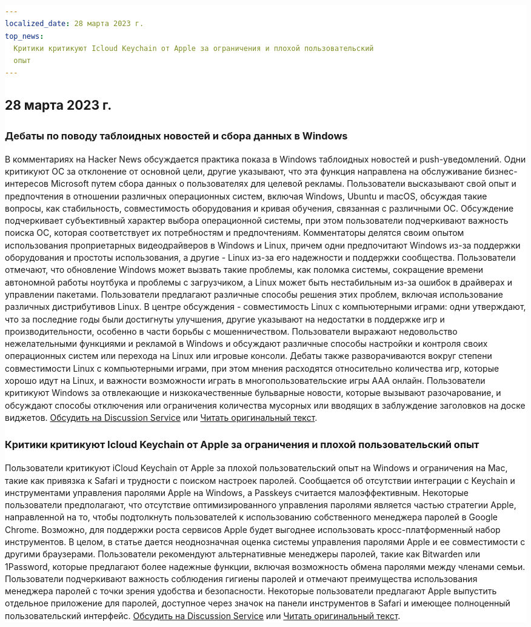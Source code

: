```yaml
---
localized_date: 28 марта 2023 г.
top_news:
  Критики критикуют Icloud Keychain от Apple за ограничения и плохой пользовательский
  опыт
---
```




## 28 марта 2023 г.

### Дебаты по поводу таблоидных новостей и сбора данных в Windows

В комментариях на Hacker News обсуждается практика показа в Windows таблоидных новостей и push-уведомлений. Одни критикуют ОС за отклонение от основной цели, другие указывают, что эта функция направлена на обслуживание бизнес-интересов Microsoft путем сбора данных о пользователях для целевой рекламы. Пользователи высказывают свой опыт и предпочтения в отношении различных операционных систем, включая Windows, Ubuntu и macOS, обсуждая такие вопросы, как стабильность, совместимость оборудования и кривая обучения, связанная с различными ОС. Обсуждение подчеркивает субъективный характер выбора операционной системы, при этом пользователи подчеркивают важность поиска ОС, которая соответствует их потребностям и предпочтениям. Комментаторы делятся своим опытом использования проприетарных видеодрайверов в Windows и Linux, причем одни предпочитают Windows из-за поддержки оборудования и простоты использования, а другие - Linux из-за его надежности и поддержки сообщества. Пользователи отмечают, что обновление Windows может вызвать такие проблемы, как поломка системы, сокращение времени автономной работы ноутбука и проблемы с загрузчиком, а Linux может быть нестабильным из-за ошибок в драйверах и управлении пакетами. Пользователи предлагают различные способы решения этих проблем, включая использование различных дистрибутивов Linux. В центре обсуждения - совместимость Linux с компьютерными играми: одни утверждают, что за последние годы были достигнуты улучшения, другие указывают на недостатки в поддержке игр и производительности, особенно в части борьбы с мошенничеством. Пользователи выражают недовольство нежелательными функциями и рекламой в Windows и обсуждают различные способы настройки и контроля своих операционных систем или перехода на Linux или игровые консоли. Дебаты также разворачиваются вокруг степени совместимости Linux с компьютерными играми, при этом мнения расходятся относительно количества игр, которые хорошо идут на Linux, и важности возможности играть в многопользовательские игры AAA онлайн. Пользователи критикуют Windows за отвлекающие и низкокачественные бульварные новости, которые вызывают разочарование, и обсуждают способы отключения или ограничения количества мусорных или вводящих в заблуждение заголовков на доске виджетов. [Обсудить на Discussion Service](http://news.ycombinator.com/item?id=35323121) или [Читать оригинальный текст](https://www.tomshardware.com/news/windows-keeps-feeding-tabloid-news).

### Критики критикуют Icloud Keychain от Apple за ограничения и плохой пользовательский опыт

Пользователи критикуют iCloud Keychain от Apple за плохой пользовательский опыт на Windows и ограничения на Mac, такие как привязка к Safari и трудности с поиском настроек паролей. Сообщается об отсутствии интеграции с Keychain и инструментами управления паролями Apple на Windows, а Passkeys считается малоэффективным. Некоторые пользователи предполагают, что отсутствие оптимизированного управления паролями является частью стратегии Apple, направленной на то, чтобы подтолкнуть пользователей к использованию собственного менеджера паролей в Google Chrome. Возможно, для поддержки роста сервисов Apple будет выгоднее использовать кросс-платформенный набор инструментов. В целом, в статье дается неоднозначная оценка системы управления паролями Apple и ее совместимости с другими браузерами. Пользователи рекомендуют альтернативные менеджеры паролей, такие как Bitwarden или 1Password, которые предлагают более надежные функции, включая возможность обмена паролями между членами семьи. Пользователи подчеркивают важность соблюдения гигиены паролей и отмечают преимущества использования менеджера паролей с точки зрения удобства и безопасности. Некоторые пользователи предлагают Apple выпустить отдельное приложение для паролей, доступное через значок на панели инструментов в Safari и имеющее полноценный пользовательский интерфейс. [Обсудить на Discussion Service](http://news.ycombinator.com/item?id=35329950) или [Читать оригинальный текст](https://cabel.com/2023/03/27/apple-passwords-deserve-an-app/).
